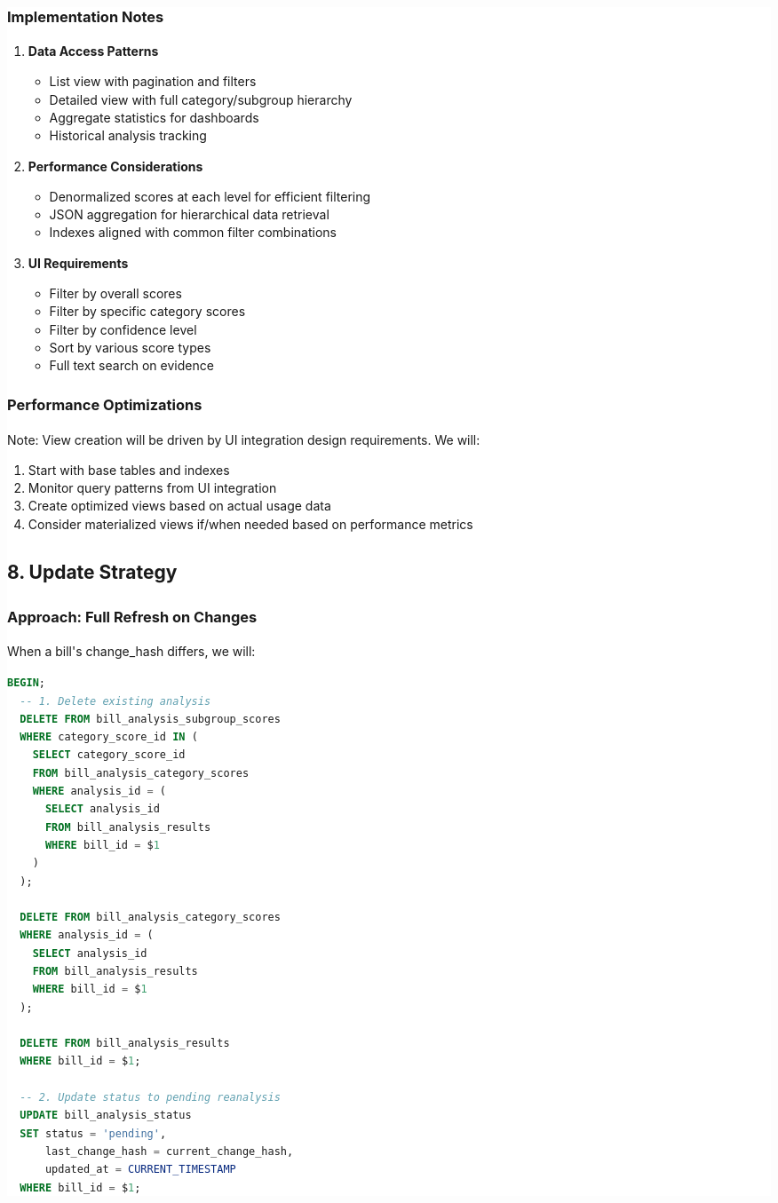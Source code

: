 ### Implementation Notes

1. **Data Access Patterns**
   - List view with pagination and filters
   - Detailed view with full category/subgroup hierarchy
   - Aggregate statistics for dashboards
   - Historical analysis tracking

2. **Performance Considerations**
   - Denormalized scores at each level for efficient filtering
   - JSON aggregation for hierarchical data retrieval
   - Indexes aligned with common filter combinations

3. **UI Requirements**
   - Filter by overall scores
   - Filter by specific category scores
   - Filter by confidence level
   - Sort by various score types
   - Full text search on evidence

### Performance Optimizations

Note: View creation will be driven by UI integration design requirements. We will:
1. Start with base tables and indexes
2. Monitor query patterns from UI integration
3. Create optimized views based on actual usage data
4. Consider materialized views if/when needed based on performance metrics

## 8. Update Strategy

### Approach: Full Refresh on Changes
When a bill's change_hash differs, we will:

```sql
BEGIN;
  -- 1. Delete existing analysis
  DELETE FROM bill_analysis_subgroup_scores 
  WHERE category_score_id IN (
    SELECT category_score_id 
    FROM bill_analysis_category_scores
    WHERE analysis_id = (
      SELECT analysis_id 
      FROM bill_analysis_results 
      WHERE bill_id = $1
    )
  );
  
  DELETE FROM bill_analysis_category_scores
  WHERE analysis_id = (
    SELECT analysis_id 
    FROM bill_analysis_results 
    WHERE bill_id = $1
  );
  
  DELETE FROM bill_analysis_results
  WHERE bill_id = $1;

  -- 2. Update status to pending reanalysis
  UPDATE bill_analysis_status
  SET status = 'pending',
      last_change_hash = current_change_hash,
      updated_at = CURRENT_TIMESTAMP
  WHERE bill_id = $1;

```